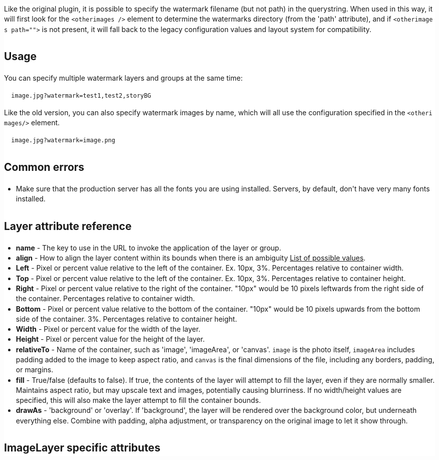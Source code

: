 Like the original plugin, it is possible to specify the watermark filename (but not path) in the querystring. When used in this way, it will first look for the `<otherimages />` element to determine the watermarks directory (from the 'path' attribute), and if `<otherimages path="">` is not present, it will fall back to the legacy configuration values and layout system for compatibility.


## Usage

You can specify multiple watermark layers and groups at the same time:

```
  image.jpg?watermark=test1,test2,storyBG
```

Like the old version, you can also specify watermark images by name, which will all use the configuration specified in the `<otherimages/>` element.

```
  image.jpg?watermark=image.png
```

## Common errors

* Make sure that the production server has all the fonts you are using installed. Servers, by default, don't have very many fonts installed.
  
## Layer attribute reference

* **name** - The key to use in the URL to invoke the application of the layer or group.
* **align** - How to align the layer content within its bounds when there is an ambiguity [List of possible values](http://msdn.microsoft.com/en-us/library/system.drawing.contentalignment.aspx).
* **Left** - Pixel or percent value relative to the left of the container. Ex. 10px, 3%. Percentages relative to container width.
* **Top** - Pixel or percent value relative to the left of the container. Ex. 10px, 3%. Percentages relative to container height.
* **Right** - Pixel or percent value relative to the right of the container. "10px" would be 10 pixels leftwards from the right side of the container. Percentages relative to container width.
* **Bottom** - Pixel or percent value relative to the bottom of the container. "10px" would be 10 pixels upwards from the bottom side of the container. 3%. Percentages relative to container height.
* **Width** - Pixel or percent value for the width of the layer.
* **Height** - Pixel or percent value for the height of the layer.
* **relativeTo** - Name of the container, such as 'image', 'imageArea', or 'canvas'. `image` is the photo itself, `imageArea` includes padding added to the image to keep aspect ratio, and `canvas` is the final dimensions of the file, including any borders, padding, or margins. 
* **fill** - True/false (defaults to false). If true, the contents of the layer will attempt to fill the layer, even if they are normally smaller. Maintains aspect ratio, but may upscale text and images, potentially causing blurriness. If no width/height values are specified, this will also make the layer attempt to fill the container bounds.
* **drawAs** - 'background' or 'overlay'. If 'background', the layer will be rendered over the background color, but underneath everything else. Combine with padding, alpha adjustment, or transparency on the original image to let it show through.

## ImageLayer specific attributes
